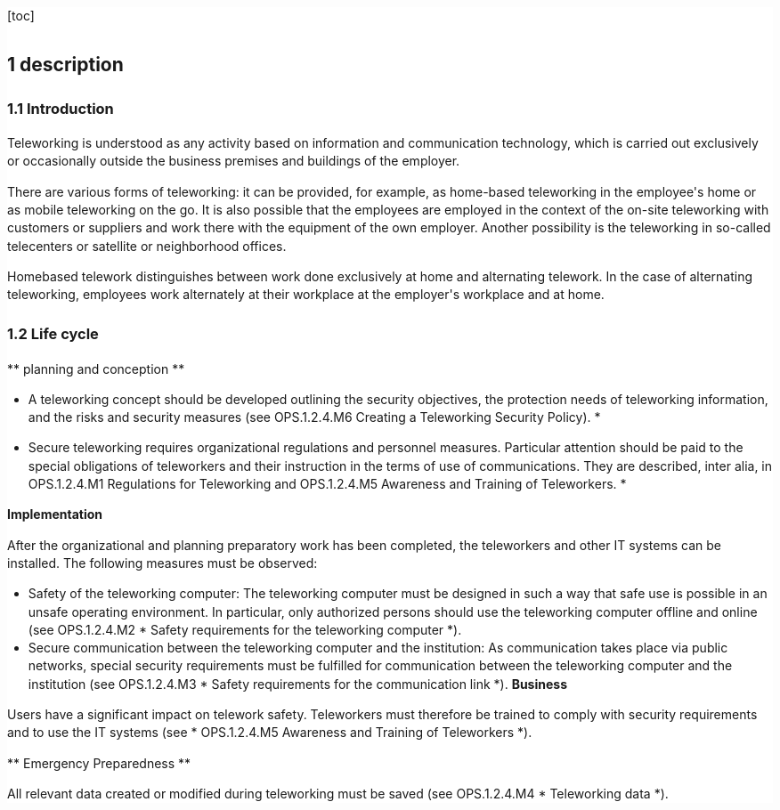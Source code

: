 [toc]
 
1 description
--------------

### 1.1 Introduction

Teleworking is understood as any activity based on information and communication technology, which is carried out exclusively or occasionally outside the business premises and buildings of the employer.

There are various forms of teleworking: it can be provided, for example, as home-based teleworking in the employee's home or as mobile teleworking on the go. It is also possible that the employees are employed in the context of the on-site teleworking with customers or suppliers and work there with the equipment of the own employer. Another possibility is the teleworking in so-called telecenters or satellite or neighborhood offices.

Homebased telework distinguishes between work done exclusively at home and alternating telework. In the case of alternating teleworking, employees work alternately at their workplace at the employer's workplace and at home.

### 1.2 Life cycle

** planning and conception **

* A teleworking concept should be developed outlining the security objectives, the protection needs of teleworking information, and the risks and security measures (see OPS.1.2.4.M6 Creating a Teleworking Security Policy). *

* Secure teleworking requires organizational regulations and personnel measures. Particular attention should be paid to the special obligations of teleworkers and their instruction in the terms of use of communications. They are described, inter alia, in OPS.1.2.4.M1 Regulations for Teleworking and OPS.1.2.4.M5 Awareness and Training of Teleworkers. *

**Implementation**

After the organizational and planning preparatory work has been completed, the teleworkers and other IT systems can be installed. The following measures must be observed:

* Safety of the teleworking computer: The teleworking computer must be designed in such a way that safe use is possible in an unsafe operating environment. In particular, only authorized persons should use the teleworking computer offline and online (see OPS.1.2.4.M2 * Safety requirements for the teleworking computer *).
* Secure communication between the teleworking computer and the institution: As communication takes place via public networks, special security requirements must be fulfilled for communication between the teleworking computer and the institution (see OPS.1.2.4.M3 * Safety requirements for the communication link *).
**Business**

Users have a significant impact on telework safety. Teleworkers must therefore be trained to comply with security requirements and to use the IT systems (see * OPS.1.2.4.M5 Awareness and Training of Teleworkers *).

** Emergency Preparedness **

All relevant data created or modified during teleworking must be saved (see OPS.1.2.4.M4 * Teleworking data *).
